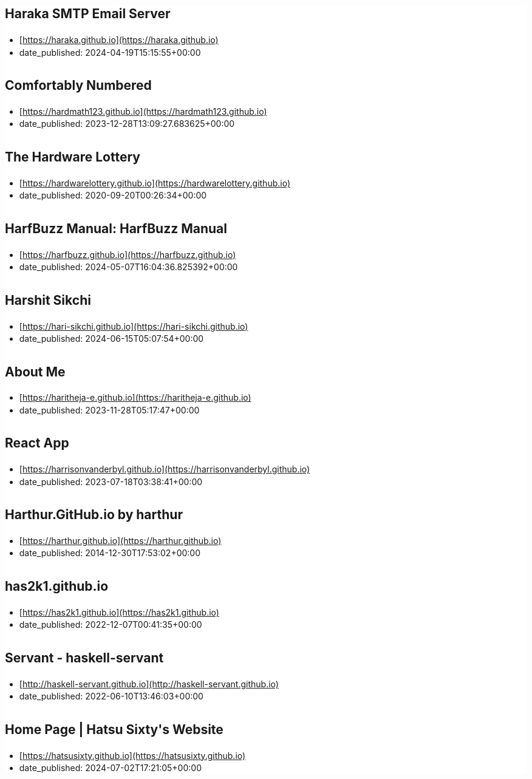  ## Haraka SMTP Email Server
 - [https://haraka.github.io](https://haraka.github.io)
 - date_published: 2024-04-19T15:15:55+00:00

 ## Comfortably Numbered
 - [https://hardmath123.github.io](https://hardmath123.github.io)
 - date_published: 2023-12-28T13:09:27.683625+00:00

 ## The Hardware Lottery
 - [https://hardwarelottery.github.io](https://hardwarelottery.github.io)
 - date_published: 2020-09-20T00:26:34+00:00

 ## HarfBuzz Manual: HarfBuzz Manual
 - [https://harfbuzz.github.io](https://harfbuzz.github.io)
 - date_published: 2024-05-07T16:04:36.825392+00:00

 ## Harshit Sikchi
 - [https://hari-sikchi.github.io](https://hari-sikchi.github.io)
 - date_published: 2024-06-15T05:07:54+00:00

 ## About Me
 - [https://haritheja-e.github.io](https://haritheja-e.github.io)
 - date_published: 2023-11-28T05:17:47+00:00

 ## React App
 - [https://harrisonvanderbyl.github.io](https://harrisonvanderbyl.github.io)
 - date_published: 2023-07-18T03:38:41+00:00

 ## Harthur.GitHub.io by harthur
 - [https://harthur.github.io](https://harthur.github.io)
 - date_published: 2014-12-30T17:53:02+00:00

 ## has2k1.github.io
 - [https://has2k1.github.io](https://has2k1.github.io)
 - date_published: 2022-12-07T00:41:35+00:00

 ## Servant - haskell-servant
 - [http://haskell-servant.github.io](http://haskell-servant.github.io)
 - date_published: 2022-06-10T13:46:03+00:00

 ## Home Page | Hatsu Sixty's Website
 - [https://hatsusixty.github.io](https://hatsusixty.github.io)
 - date_published: 2024-07-02T17:21:05+00:00
